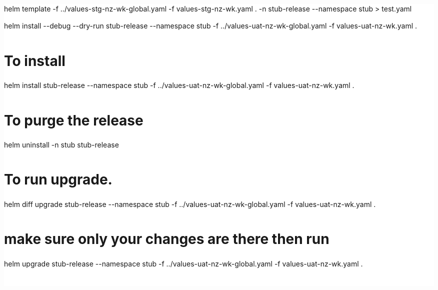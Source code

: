 helm template  -f ../values-stg-nz-wk-global.yaml -f values-stg-nz-wk.yaml . -n stub-release --namespace stub > test.yaml

helm install --debug --dry-run  stub-release --namespace stub  -f ../values-uat-nz-wk-global.yaml -f values-uat-nz-wk.yaml .

# To install
helm install stub-release --namespace stub  -f ../values-uat-nz-wk-global.yaml -f values-uat-nz-wk.yaml .

# To purge the release
helm uninstall -n stub stub-release

# To run upgrade.
helm diff upgrade stub-release --namespace stub  -f ../values-uat-nz-wk-global.yaml -f values-uat-nz-wk.yaml .
# make sure only your changes are there then run
helm upgrade stub-release --namespace stub  -f ../values-uat-nz-wk-global.yaml -f values-uat-nz-wk.yaml .

````

